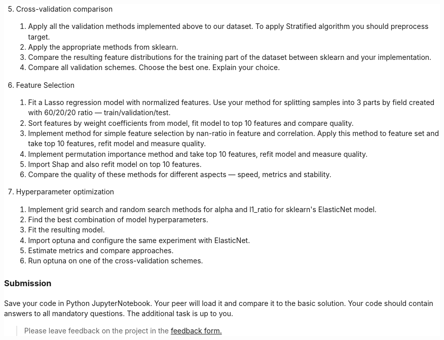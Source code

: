 5. Cross-validation comparison
   1. Apply all the validation methods implemented above to our dataset. To apply Stratified algorithm you should preprocess target.
   2. Apply the appropriate methods from sklearn.
   3. Compare the resulting feature distributions for the training part of the dataset between sklearn and your implementation.
   4. Compare all validation schemes. Choose the best one. Explain your choice.

6. Feature Selection
   1. Fit a Lasso regression model with normalized features. Use your method for splitting samples into 3 parts by field created with 60/20/20 ratio — train/validation/test.
   2. Sort features by weight coefficients from model, fit model to top 10 features and compare quality.
   3. Implement method for simple feature selection by nan-ratio in feature and correlation. Apply this method to feature set and take top 10 features, refit model and measure quality.
   4. Implement permutation importance method and take top 10 features, refit model and measure quality.
   5. Import Shap and also refit model on top 10 features.
   6. Compare the quality of these methods for different aspects — speed, metrics and stability.

7. Hyperparameter optimization
   1. Implement grid search and random search methods for alpha and l1_ratio for sklearn's ElasticNet model.
   2. Find the best combination of model hyperparameters.
   3. Fit the resulting model.
   4. Import optuna and configure the same experiment with ElasticNet.
   5. Estimate metrics and compare approaches.
   6. Run optuna on one of the cross-validation schemes.

### Submission

Save your code in Python JupyterNotebook. Your peer will load it and compare it to the basic solution. Your code should contain answers to all mandatory questions. The additional task is up to you.


>Please leave feedback on the project in the [feedback form.](https://forms.yandex.ru/cloud/646b46f7d046882ee5a0b173/) 
